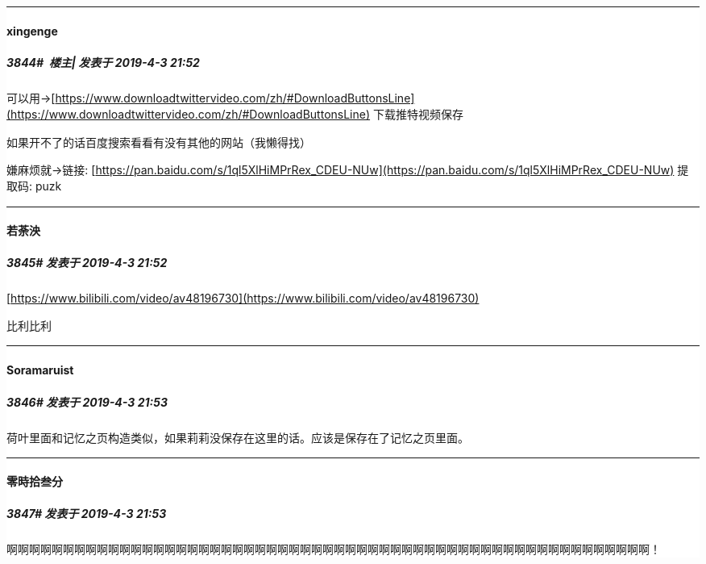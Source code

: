 





-----

####  xingenge  
##### 3844#         楼主| 发表于 2019-4-3 21:52




可以用→[https://www.downloadtwittervideo.com/zh/#DownloadButtonsLine](https://www.downloadtwittervideo.com/zh/#DownloadButtonsLine) 下载推特视频保存

如果开不了的话百度搜索看看有没有其他的网站（我懒得找）

嫌麻烦就→链接: [https://pan.baidu.com/s/1ql5XlHiMPrRex_CDEU-NUw](https://pan.baidu.com/s/1ql5XlHiMPrRex_CDEU-NUw) 提取码: puzk 







-----

####  若荼泱  
##### 3845#       发表于 2019-4-3 21:52



[https://www.bilibili.com/video/av48196730](https://www.bilibili.com/video/av48196730)

比利比利







-----

####  Soramaruist  
##### 3846#       发表于 2019-4-3 21:53




荷叶里面和记忆之页构造类似，如果莉莉没保存在这里的话。应该是保存在了记忆之页里面。







-----

####  零時拾叁分  
##### 3847#       发表于 2019-4-3 21:53




啊啊啊啊啊啊啊啊啊啊啊啊啊啊啊啊啊啊啊啊啊啊啊啊啊啊啊啊啊啊啊啊啊啊啊啊啊啊啊啊啊啊啊啊啊啊啊啊啊啊啊啊啊啊啊啊啊！
